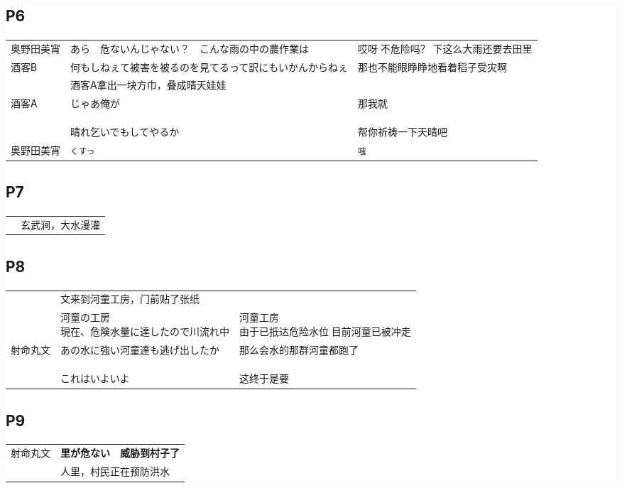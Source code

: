 

## P6

<table><tbody><tr class="tt-content" id="P6-1" data-pos="&#91;&quot;P6&quot;,1&#93;"><td id="奥野田美宵" class="tt-char" lang="zh"><div class="poem">奥野田美宵</div></td><td class="tt-ja" lang="ja"><div class="poem">あら　危ないんじゃない？　こんな雨の中の農作業は</div></td><td class="tt-zh" lang="zh"><div class="poem">哎呀 不危险吗？ 下这么大雨还要去田里</div></td></tr><tr class="tt-content" id="P6-2" data-pos="&#91;&quot;P6&quot;,2&#93;"><td id="酒客B" class="tt-char" lang="zh"><div class="poem">酒客B</div></td><td class="tt-ja" lang="ja"><div class="poem">何もしねぇて被害を被るのを見てるって訳にもいかんからねぇ</div></td><td class="tt-zh" lang="zh"><div class="poem">那也不能眼睁睁地看着稻子受灾啊</div></td></tr><tr class="tt-status-header" id="P6-3" data-pos="&#91;&quot;P6&quot;,3&#93;"><td class="tt-s" lang="zh"><div class="poem"></div></td><td colspan="2" class="tt-status" lang="zh"><div class="poem">酒客A拿出一块方巾，叠成晴天娃娃</div></td></tr><tr class="tt-content" id="P6-4" data-pos="&#91;&quot;P6&quot;,4&#93;"><td id="酒客A" class="tt-char" lang="zh"><div class="poem">酒客A</div></td><td class="tt-ja" lang="ja"><div class="poem">じゃあ俺が<br><br>晴れ乞いでもしてやるか</div></td><td class="tt-zh" lang="zh"><div class="poem">那我就<br><br>帮你祈祷一下天晴吧</div></td></tr><tr class="tt-content" id="P6-5" data-pos="&#91;&quot;P6&quot;,5&#93;"><td id="奥野田美宵" class="tt-char" lang="zh"><div class="poem">奥野田美宵</div></td><td class="tt-ja" lang="ja"><div class="poem"><small>くすっ</small></div></td><td class="tt-zh" lang="zh"><div class="poem"><small>嗤</small></div></td></tr></tbody></table>



## P7

<table><tbody><tr class="tt-status-header" id="P7-1" data-pos="&#91;&quot;P7&quot;,1&#93;"><td class="tt-s" lang="zh"><div class="poem"></div></td><td colspan="2" class="tt-status" lang="zh"><div class="poem">玄武涧，大水漫灌</div></td></tr></tbody></table>



## P8

<table><tbody><tr class="tt-status-header" id="P8-1" data-pos="&#91;&quot;P8&quot;,1&#93;"><td class="tt-s" lang="zh"><div class="poem"></div></td><td colspan="2" class="tt-status" lang="zh"><div class="poem">文来到河童工房，门前贴了张纸</div></td></tr><tr class="tt-narrator" id="P8-2" data-pos="&#91;&quot;P8&quot;,2&#93;"><td id="" class="tt-narrator" lang="zh"><div class="poem"></div></td><td class="tt-ja" lang="ja"><div class="poem">河童の工房<br>現在、危険水量に達したので川流れ中</div></td><td class="tt-zh" lang="zh"><div class="poem">河童工房<br>由于已抵达危险水位 目前河童已被冲走</div></td></tr><tr class="tt-content" id="P8-3" data-pos="&#91;&quot;P8&quot;,3&#93;"><td id="射命丸文" class="tt-char" lang="zh"><div class="poem">射命丸文</div></td><td class="tt-ja" lang="ja"><div class="poem">あの水に強い河童達も逃げ出したか<br><br>これはいよいよ</div></td><td class="tt-zh" lang="zh"><div class="poem">那么会水的那群河童都跑了<br><br>这终于是要</div></td></tr></tbody></table>



## P9

<table><tbody><tr class="tt-content" id="P9-1" data-pos="&#91;&quot;P9&quot;,1&#93;"><td id="射命丸文" class="tt-char" lang="zh"><div class="poem">射命丸文</div></td><td class="tt-ja" lang="ja"><div class="poem"><b>里が危ない</b></div></td><td class="tt-zh" lang="zh"><div class="poem"><b>威胁到村子了</b></div></td></tr><tr class="tt-status-header" id="P9-2" data-pos="&#91;&quot;P9&quot;,2&#93;"><td class="tt-s" lang="zh"><div class="poem"></div></td><td colspan="2" class="tt-status" lang="zh"><div class="poem">人里，村民正在预防洪水</div></td></tr></tbody></table>

